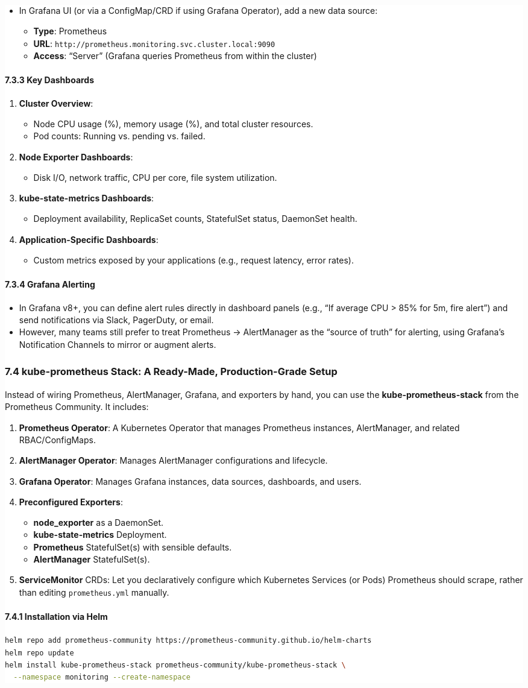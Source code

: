 * In Grafana UI (or via a ConfigMap/CRD if using Grafana Operator), add a new data source:

    * **Type**: Prometheus
    * **URL**: `http://prometheus.monitoring.svc.cluster.local:9090`
    * **Access**: “Server” (Grafana queries Prometheus from within the cluster)

#### 7.3.3 Key Dashboards

1. **Cluster Overview**:

    * Node CPU usage (%), memory usage (%), and total cluster resources.
    * Pod counts: Running vs. pending vs. failed.
2. **Node Exporter Dashboards**:

    * Disk I/O, network traffic, CPU per core, file system utilization.
3. **kube-state-metrics Dashboards**:

    * Deployment availability, ReplicaSet counts, StatefulSet status, DaemonSet health.
4. **Application-Specific Dashboards**:

    * Custom metrics exposed by your applications (e.g., request latency, error rates).

#### 7.3.4 Grafana Alerting

* In Grafana v8+, you can define alert rules directly in dashboard panels (e.g., “If average CPU > 85% for 5m, fire alert”) and send notifications via Slack, PagerDuty, or email.
* However, many teams still prefer to treat Prometheus → AlertManager as the “source of truth” for alerting, using Grafana’s Notification Channels to mirror or augment alerts.

### 7.4 kube-prometheus Stack: A Ready-Made, Production-Grade Setup

Instead of wiring Prometheus, AlertManager, Grafana, and exporters by hand, you can use the **kube-prometheus-stack** from the Prometheus Community. It includes:

1. **Prometheus Operator**: A Kubernetes Operator that manages Prometheus instances, AlertManager, and related RBAC/ConfigMaps.
2. **AlertManager Operator**: Manages AlertManager configurations and lifecycle.
3. **Grafana Operator**: Manages Grafana instances, data sources, dashboards, and users.
4. **Preconfigured Exporters**:

    * **node\_exporter** as a DaemonSet.
    * **kube-state-metrics** Deployment.
    * **Prometheus** StatefulSet(s) with sensible defaults.
    * **AlertManager** StatefulSet(s).
5. **ServiceMonitor** CRDs: Let you declaratively configure which Kubernetes Services (or Pods) Prometheus should scrape, rather than editing `prometheus.yml` manually.

#### 7.4.1 Installation via Helm

```bash
helm repo add prometheus-community https://prometheus-community.github.io/helm-charts
helm repo update
helm install kube-prometheus-stack prometheus-community/kube-prometheus-stack \
  --namespace monitoring --create-namespace
```
